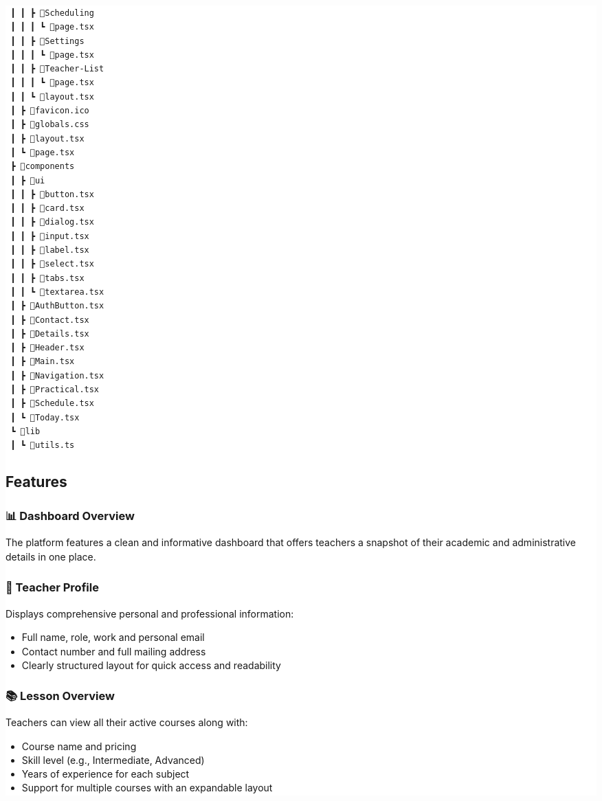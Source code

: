 ```
 ┃ ┃ ┣ 📂Scheduling
 ┃ ┃ ┃ ┗ 📜page.tsx
 ┃ ┃ ┣ 📂Settings
 ┃ ┃ ┃ ┗ 📜page.tsx
 ┃ ┃ ┣ 📂Teacher-List
 ┃ ┃ ┃ ┗ 📜page.tsx
 ┃ ┃ ┗ 📜layout.tsx
 ┃ ┣ 📜favicon.ico
 ┃ ┣ 📜globals.css
 ┃ ┣ 📜layout.tsx
 ┃ ┗ 📜page.tsx
 ┣ 📂components
 ┃ ┣ 📂ui
 ┃ ┃ ┣ 📜button.tsx
 ┃ ┃ ┣ 📜card.tsx
 ┃ ┃ ┣ 📜dialog.tsx
 ┃ ┃ ┣ 📜input.tsx
 ┃ ┃ ┣ 📜label.tsx
 ┃ ┃ ┣ 📜select.tsx
 ┃ ┃ ┣ 📜tabs.tsx
 ┃ ┃ ┗ 📜textarea.tsx
 ┃ ┣ 📜AuthButton.tsx
 ┃ ┣ 📜Contact.tsx
 ┃ ┣ 📜Details.tsx
 ┃ ┣ 📜Header.tsx
 ┃ ┣ 📜Main.tsx
 ┃ ┣ 📜Navigation.tsx
 ┃ ┣ 📜Practical.tsx
 ┃ ┣ 📜Schedule.tsx
 ┃ ┗ 📜Today.tsx
 ┗ 📂lib
 ┃ ┗ 📜utils.ts
```

## Features

### 📊 Dashboard Overview
The platform features a clean and informative dashboard that offers teachers a snapshot of their academic and administrative details in one place.

### 👤 Teacher Profile
Displays comprehensive personal and professional information:
- Full name, role, work and personal email
- Contact number and full mailing address
- Clearly structured layout for quick access and readability

### 📚 Lesson Overview
Teachers can view all their active courses along with:
- Course name and pricing
- Skill level (e.g., Intermediate, Advanced)
- Years of experience for each subject
- Support for multiple courses with an expandable layout
